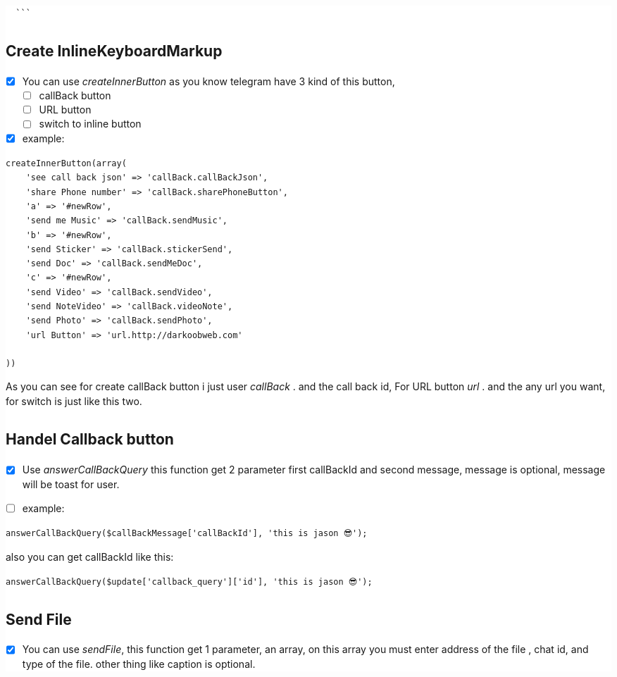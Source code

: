       ```
      
## Create InlineKeyboardMarkup

-[x] You can use *createInnerButton* as you know telegram have 3 kind of this button,
   -[ ] callBack button
   -[ ] URL button
   -[ ] switch to inline button
   
-[x] example:

```
createInnerButton(array(
    'see call back json' => 'callBack.callBackJson',
    'share Phone number' => 'callBack.sharePhoneButton',
    'a' => '#newRow',
    'send me Music' => 'callBack.sendMusic',
    'b' => '#newRow',
    'send Sticker' => 'callBack.stickerSend',
    'send Doc' => 'callBack.sendMeDoc',
    'c' => '#newRow',
    'send Video' => 'callBack.sendVideo',
    'send NoteVideo' => 'callBack.videoNote',
    'send Photo' => 'callBack.sendPhoto',
    'url Button' => 'url.http://darkoobweb.com'

))

```

As you can see for create callBack button i just user *callBack* . and the call back id,
For URL button *url* . and the any url you want, for switch is just like this two.

## Handel Callback button

-[x] Use *answerCallBackQuery* this function get 2 parameter first callBackId and second message, message is optional, message will be toast for user.
  
 -[ ] example:
 
 ```
 answerCallBackQuery($callBackMessage['callBackId'], 'this is jason 😎');
 ```
 also you can get callBackId like this:
 
 ```
 answerCallBackQuery($update['callback_query']['id'], 'this is jason 😎');
 ```
 
## Send File

-[x] You can use *sendFile*, this function get 1 parameter, an array, on this array you must enter address of the file
    , chat id, and type of the file. other thing like caption is optional.
    